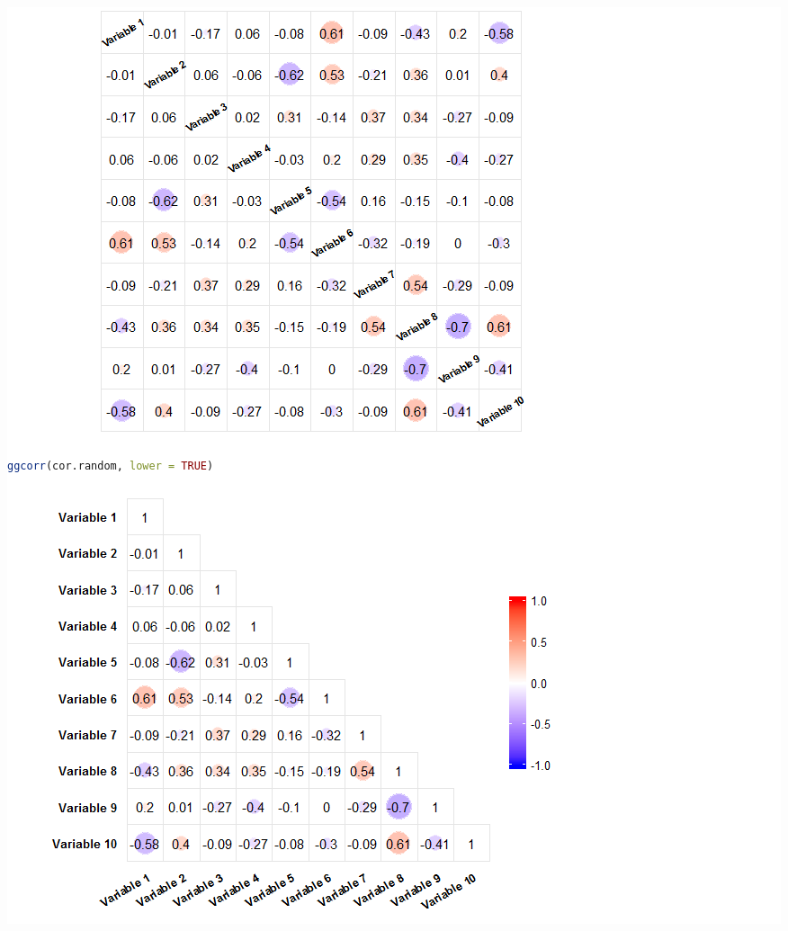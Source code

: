 ![](Chinese_Readme_files/figure-markdown_github/unnamed-chunk-22-2.png)

``` r
ggcorr(cor.random, lower = TRUE)
```

![](Chinese_Readme_files/figure-markdown_github/unnamed-chunk-22-3.png)
